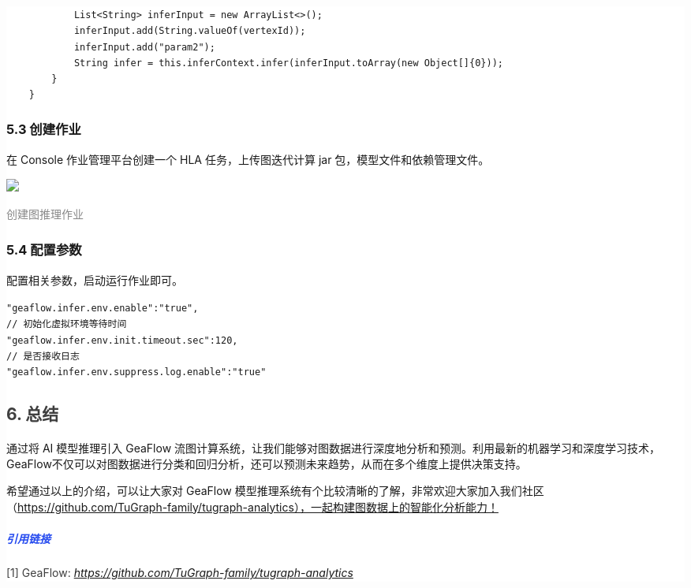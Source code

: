 ```plain
            List<String> inferInput = new ArrayList<>();
            inferInput.add(String.valueOf(vertexId));
            inferInput.add("param2");
            String infer = this.inferContext.infer(inferInput.toArray(new Object[]{0}));
        }
    }
```

### 5.3 创建作业

<font style="color:rgba(0, 0, 0, 0.9);">在 Console 作业管理平台创建一个 HLA 任务，上传图迭代计算 jar 包，模型文件和依赖管理文件。</font>

![](https://intranetproxy.alipay.com/skylark/lark/0/2025/webp/96961/1756792987475-891e2894-bbf3-4f19-a139-243b73f59a9a.webp)

<font style="color:rgb(136, 136, 136);">创建图推理作业</font>

### 5.4 配置参数

<font style="color:rgba(0, 0, 0, 0.9);">配置相关参数，启动运行作业即可。</font>

```plain
"geaflow.infer.env.enable":"true",
// 初始化虚拟环境等待时间
"geaflow.infer.env.init.timeout.sec":120,
// 是否接收日志
"geaflow.infer.env.suppress.log.enable":"true"
```

## <font style="color:rgb(63, 63, 63);">6. 总结</font>

<font style="color:rgba(0, 0, 0, 0.9);">通过将 AI 模型推理引入 GeaFlow 流图计算系统，让我们能够对图数据进行深度地分析和预测。利用最新的机器学习和深度学习技术，GeaFlow不仅可以对图数据进行分类和回归分析，还可以预测未来趋势，从而在多个维度上提供决策支持。</font>

<font style="color:rgba(0, 0, 0, 0.9);">希望通过以上的介绍，可以让大家对 GeaFlow 模型推理系统有个比较清晰的了解，非常欢迎大家加入我们社区（https://github.com/TuGraph-family/tugraph-analytics），一起构建图数据上的智能化分析能力！</font>

##### <font style="color:rgb(38, 75, 239);">引用链接</font>

<font style="color:rgb(63, 63, 63);">[1]</font><font style="color:rgb(63, 63, 63);"> GeaFlow: </font>_<font style="color:rgb(63, 63, 63);">https://github.com/TuGraph-family/tugraph-analytics</font>_

